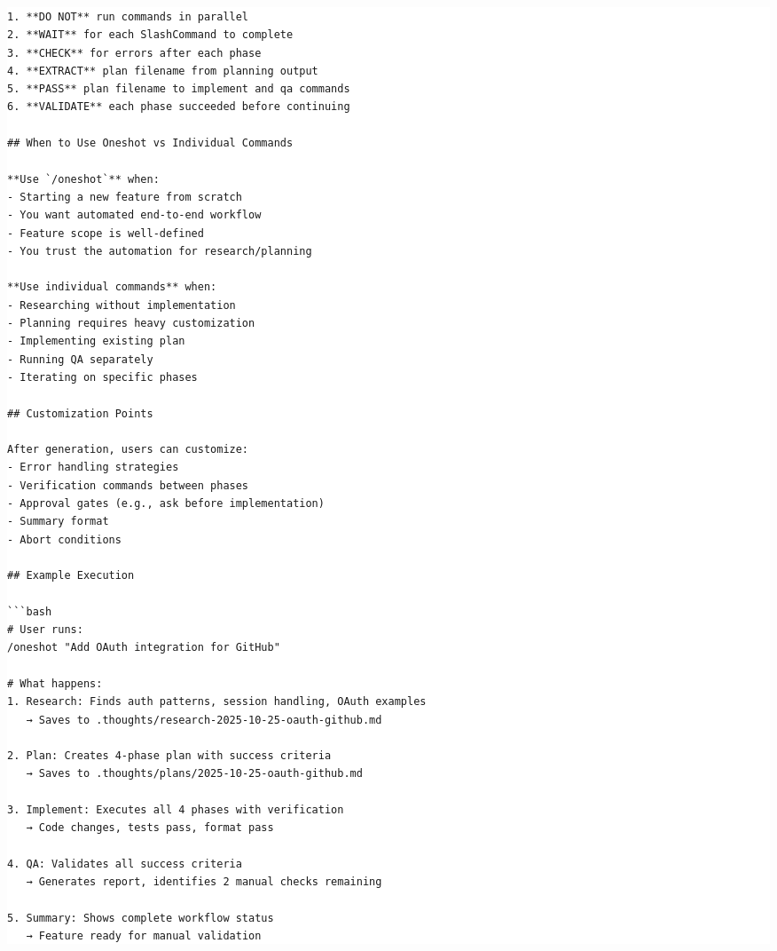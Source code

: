 ```
1. **DO NOT** run commands in parallel
2. **WAIT** for each SlashCommand to complete
3. **CHECK** for errors after each phase
4. **EXTRACT** plan filename from planning output
5. **PASS** plan filename to implement and qa commands
6. **VALIDATE** each phase succeeded before continuing

## When to Use Oneshot vs Individual Commands

**Use `/oneshot`** when:
- Starting a new feature from scratch
- You want automated end-to-end workflow
- Feature scope is well-defined
- You trust the automation for research/planning

**Use individual commands** when:
- Researching without implementation
- Planning requires heavy customization
- Implementing existing plan
- Running QA separately
- Iterating on specific phases

## Customization Points

After generation, users can customize:
- Error handling strategies
- Verification commands between phases
- Approval gates (e.g., ask before implementation)
- Summary format
- Abort conditions

## Example Execution

```bash
# User runs:
/oneshot "Add OAuth integration for GitHub"

# What happens:
1. Research: Finds auth patterns, session handling, OAuth examples
   → Saves to .thoughts/research-2025-10-25-oauth-github.md

2. Plan: Creates 4-phase plan with success criteria
   → Saves to .thoughts/plans/2025-10-25-oauth-github.md

3. Implement: Executes all 4 phases with verification
   → Code changes, tests pass, format pass

4. QA: Validates all success criteria
   → Generates report, identifies 2 manual checks remaining

5. Summary: Shows complete workflow status
   → Feature ready for manual validation
```
